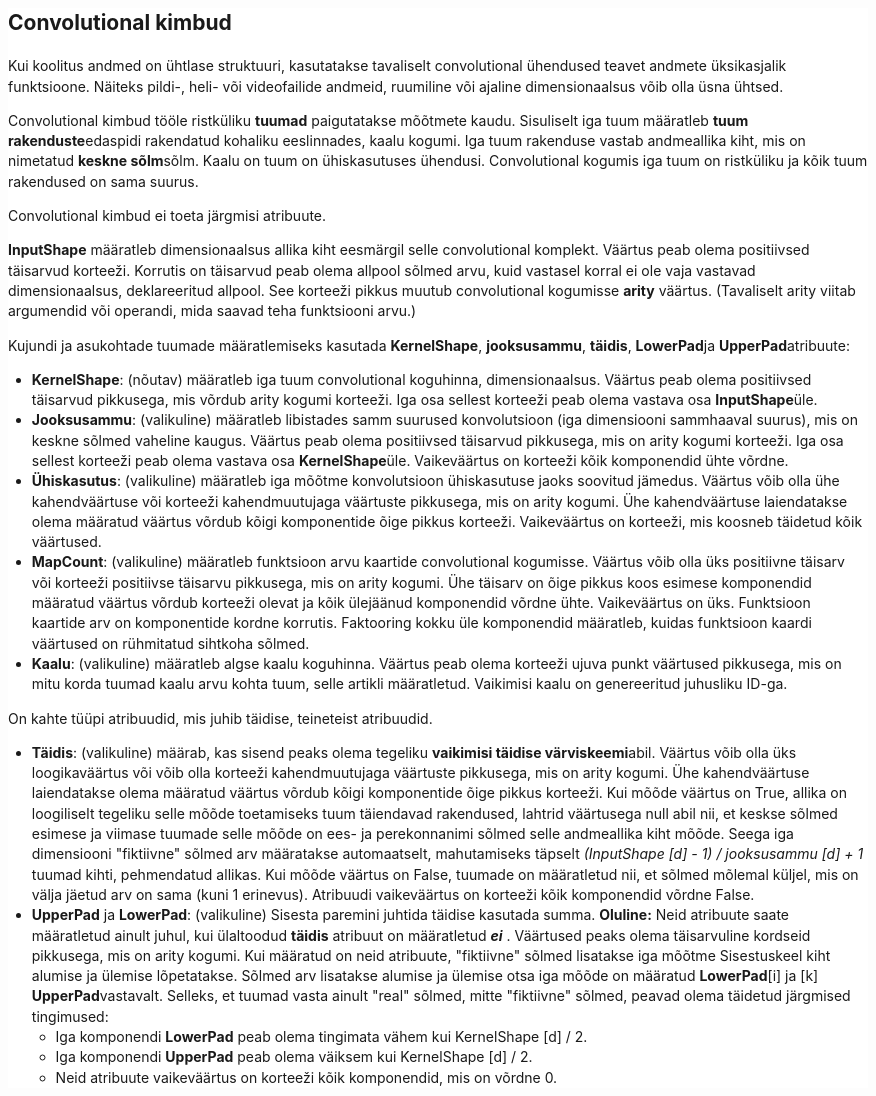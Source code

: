 
## <a name="convolutional-bundles"></a>Convolutional kimbud
Kui koolitus andmed on ühtlase struktuuri, kasutatakse tavaliselt convolutional ühendused teavet andmete üksikasjalik funktsioone. Näiteks pildi-, heli- või videofailide andmeid, ruumiline või ajaline dimensionaalsus võib olla üsna ühtsed.  

Convolutional kimbud tööle ristküliku **tuumad** paigutatakse mõõtmete kaudu. Sisuliselt iga tuum määratleb **tuum rakenduste**edaspidi rakendatud kohaliku eeslinnades, kaalu kogumi. Iga tuum rakenduse vastab andmeallika kiht, mis on nimetatud **keskne sõlm**sõlm. Kaalu on tuum on ühiskasutuses ühendusi. Convolutional kogumis iga tuum on ristküliku ja kõik tuum rakendused on sama suurus.  

Convolutional kimbud ei toeta järgmisi atribuute.

**InputShape** määratleb dimensionaalsus allika kiht eesmärgil selle convolutional komplekt. Väärtus peab olema positiivsed täisarvud korteeži. Korrutis on täisarvud peab olema allpool sõlmed arvu, kuid vastasel korral ei ole vaja vastavad dimensionaalsus, deklareeritud allpool. See korteeži pikkus muutub convolutional kogumisse **arity** väärtus. (Tavaliselt arity viitab argumendid või operandi, mida saavad teha funktsiooni arvu.)  

Kujundi ja asukohtade tuumade määratlemiseks kasutada **KernelShape**, **jooksusammu**, **täidis**, **LowerPad**ja **UpperPad**atribuute:   

-   **KernelShape**: (nõutav) määratleb iga tuum convolutional koguhinna, dimensionaalsus. Väärtus peab olema positiivsed täisarvud pikkusega, mis võrdub arity kogumi korteeži. Iga osa sellest korteeži peab olema vastava osa **InputShape**üle. 
-   **Jooksusammu**: (valikuline) määratleb libistades samm suurused konvolutsioon (iga dimensiooni sammhaaval suurus), mis on keskne sõlmed vaheline kaugus. Väärtus peab olema positiivsed täisarvud pikkusega, mis on arity kogumi korteeži. Iga osa sellest korteeži peab olema vastava osa **KernelShape**üle. Vaikeväärtus on korteeži kõik komponendid ühte võrdne. 
-   **Ühiskasutus**: (valikuline) määratleb iga mõõtme konvolutsioon ühiskasutuse jaoks soovitud jämedus. Väärtus võib olla ühe kahendväärtuse või korteeži kahendmuutujaga väärtuste pikkusega, mis on arity kogumi. Ühe kahendväärtuse laiendatakse olema määratud väärtus võrdub kõigi komponentide õige pikkus korteeži. Vaikeväärtus on korteeži, mis koosneb täidetud kõik väärtused. 
-   **MapCount**: (valikuline) määratleb funktsioon arvu kaartide convolutional kogumisse. Väärtus võib olla üks positiivne täisarv või korteeži positiivse täisarvu pikkusega, mis on arity kogumi. Ühe täisarv on õige pikkus koos esimese komponendid määratud väärtus võrdub korteeži olevat ja kõik ülejäänud komponendid võrdne ühte. Vaikeväärtus on üks. Funktsioon kaartide arv on komponentide kordne korrutis. Faktooring kokku üle komponendid määratleb, kuidas funktsioon kaardi väärtused on rühmitatud sihtkoha sõlmed. 
-   **Kaalu**: (valikuline) määratleb algse kaalu koguhinna. Väärtus peab olema korteeži ujuva punkt väärtused pikkusega, mis on mitu korda tuumad kaalu arvu kohta tuum, selle artikli määratletud. Vaikimisi kaalu on genereeritud juhusliku ID-ga.  

On kahte tüüpi atribuudid, mis juhib täidise, teineteist atribuudid.

-   **Täidis**: (valikuline) määrab, kas sisend peaks olema tegeliku **vaikimisi täidise värviskeemi**abil. Väärtus võib olla üks loogikaväärtus või võib olla korteeži kahendmuutujaga väärtuste pikkusega, mis on arity kogumi. Ühe kahendväärtuse laiendatakse olema määratud väärtus võrdub kõigi komponentide õige pikkus korteeži. Kui mõõde väärtus on True, allika on loogiliselt tegeliku selle mõõde toetamiseks tuum täiendavad rakendused, lahtrid väärtusega null abil nii, et keskse sõlmed esimese ja viimase tuumade selle mõõde on ees- ja perekonnanimi sõlmed selle andmeallika kiht mõõde. Seega iga dimensiooni "fiktiivne" sõlmed arv määratakse automaatselt, mahutamiseks täpselt _(InputShape [d] - 1) / jooksusammu [d] + 1_ tuumad kihti, pehmendatud allikas. Kui mõõde väärtus on False, tuumade on määratletud nii, et sõlmed mõlemal küljel, mis on välja jäetud arv on sama (kuni 1 erinevus). Atribuudi vaikeväärtus on korteeži kõik komponendid võrdne False.
-   **UpperPad** ja **LowerPad**: (valikuline) Sisesta paremini juhtida täidise kasutada summa. **Oluline:** Neid atribuute saate määratletud ainult juhul, kui ülaltoodud **täidis** atribuut on määratletud ***ei*** . Väärtused peaks olema täisarvuline kordseid pikkusega, mis on arity kogumi. Kui määratud on neid atribuute, "fiktiivne" sõlmed lisatakse iga mõõtme Sisestuskeel kiht alumise ja ülemise lõpetatakse. Sõlmed arv lisatakse alumise ja ülemise otsa iga mõõde on määratud **LowerPad**[i] ja [k] **UpperPad**vastavalt. Selleks, et tuumad vasta ainult "real" sõlmed, mitte "fiktiivne" sõlmed, peavad olema täidetud järgmised tingimused:
    -   Iga komponendi **LowerPad** peab olema tingimata vähem kui KernelShape [d] / 2. 
    -   Iga komponendi **UpperPad** peab olema väiksem kui KernelShape [d] / 2. 
    -   Neid atribuute vaikeväärtus on korteeži kõik komponendid, mis on võrdne 0. 
